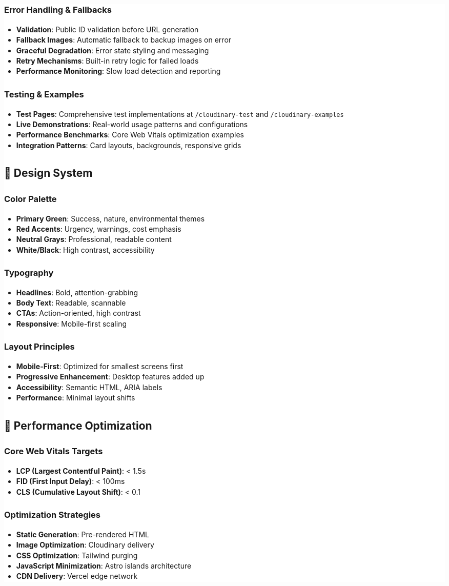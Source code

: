 ### Error Handling & Fallbacks
- **Validation**: Public ID validation before URL generation
- **Fallback Images**: Automatic fallback to backup images on error
- **Graceful Degradation**: Error state styling and messaging
- **Retry Mechanisms**: Built-in retry logic for failed loads
- **Performance Monitoring**: Slow load detection and reporting

### Testing & Examples
- **Test Pages**: Comprehensive test implementations at `/cloudinary-test` and `/cloudinary-examples`
- **Live Demonstrations**: Real-world usage patterns and configurations
- **Performance Benchmarks**: Core Web Vitals optimization examples
- **Integration Patterns**: Card layouts, backgrounds, responsive grids

## 🎨 Design System

### Color Palette
- **Primary Green**: Success, nature, environmental themes
- **Red Accents**: Urgency, warnings, cost emphasis
- **Neutral Grays**: Professional, readable content
- **White/Black**: High contrast, accessibility

### Typography
- **Headlines**: Bold, attention-grabbing
- **Body Text**: Readable, scannable
- **CTAs**: Action-oriented, high contrast
- **Responsive**: Mobile-first scaling

### Layout Principles
- **Mobile-First**: Optimized for smallest screens first
- **Progressive Enhancement**: Desktop features added up
- **Accessibility**: Semantic HTML, ARIA labels
- **Performance**: Minimal layout shifts

## 🚀 Performance Optimization

### Core Web Vitals Targets
- **LCP (Largest Contentful Paint)**: < 1.5s
- **FID (First Input Delay)**: < 100ms  
- **CLS (Cumulative Layout Shift)**: < 0.1

### Optimization Strategies
- **Static Generation**: Pre-rendered HTML
- **Image Optimization**: Cloudinary delivery
- **CSS Optimization**: Tailwind purging
- **JavaScript Minimization**: Astro islands architecture
- **CDN Delivery**: Vercel edge network
